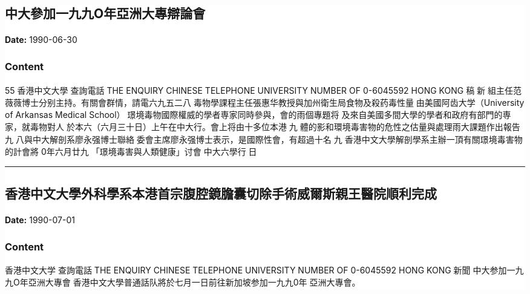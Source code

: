 
## 中大參加一九九O年亞洲大專辯論會

**Date:** 1990-06-30

### Content

55
香港中文大學
查詢電話
THE
ENQUIRY
CHINESE
TELEPHONE
UNIVERSITY
NUMBER
OF
0-6045592
HONG
KONG
稿
新
組主任范薇薇博士分别主持。有關會群情，請電六九五二八
毒物學課程主任張惠华教授與加州衛生局食物及殺药毒性量
由美國阿齿大学（University of Arkansas Medical School）
璟境毒物國際權威的學者専家同時參與，會的雨個專題将
及來自美國多間大學的學者和政府有部門的専家，就毒物對人
於本六（六月三十日）上午在中大行。會上将由十多位本港
九
體的影和環境毒害物的危性之估量與處理雨大課題作出報告
九
八與中大解剖系廖永强博士聯絡
委會主席廖永强博士表示，是國際性會，有超過十名
九
香港中文大學解剖學系主辦一頂有關璟境毒害物的計會將
0年六月廿九
「璟境毒害與人類健康」讨會
中大六學行
日

---

## 香港中文大學外科學系本港首宗腹腔鏡膽囊切除手術威爾斯親王醫院順利完成

**Date:** 1990-07-01

### Content

香港中文大学
查詢電話
THE
ENQUIRY
CHINESE
TELEPHONE
UNIVERSITY
NUMBER
OF
0-6045592
HONG
KONG
新聞
中大参加一九九O年亞洲大專會
香港中文大學普通話队將於七月一日前往新加坡参加一九九0年
亞洲大專會。